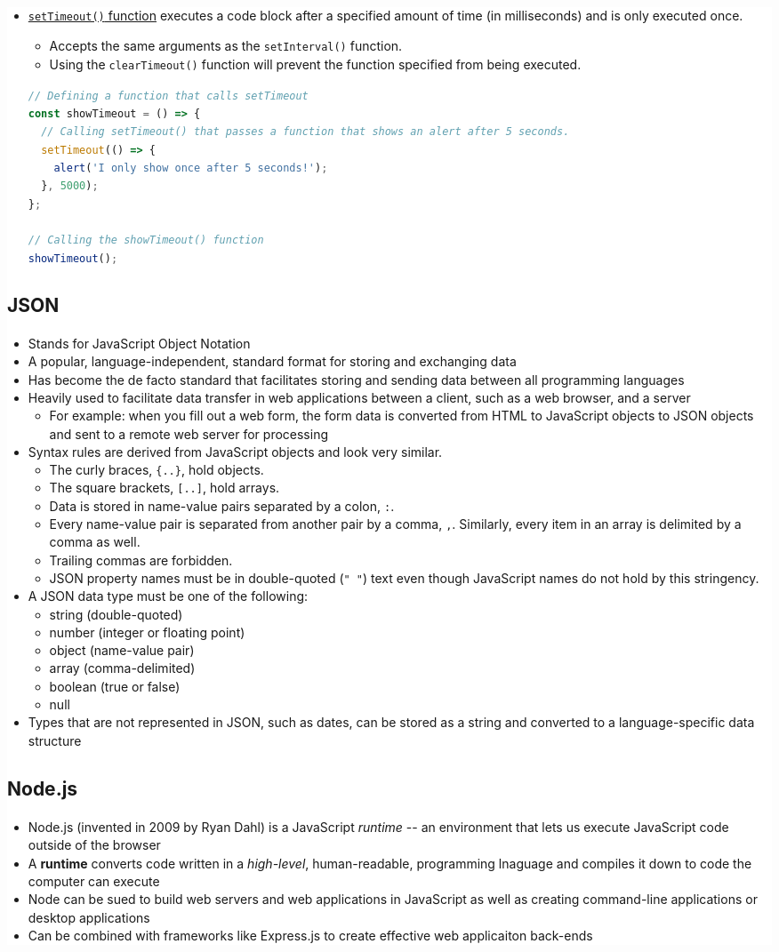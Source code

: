 - [`setTimeout()` function](https://developer.mozilla.org/en-US/docs/Web/API/WindowOrWorkerGlobalScope/setTimeout) executes a code block after a specified amount of time (in milliseconds) and is only executed once.

  - Accepts the same arguments as the `setInterval()` function.
  - Using the `clearTimeout()` function will prevent the function specified from being executed.

  ```javascript
  // Defining a function that calls setTimeout
  const showTimeout = () => {
    // Calling setTimeout() that passes a function that shows an alert after 5 seconds.
    setTimeout(() => {
      alert('I only show once after 5 seconds!');
    }, 5000);
  };

  // Calling the showTimeout() function
  showTimeout();
  ```

## JSON

- Stands for JavaScript Object Notation
- A popular, language-independent, standard format for storing and exchanging data
- Has become the de facto standard that facilitates storing and sending data between all programming languages
- Heavily used to facilitate data transfer in web applications between a client, such as a web browser, and a server
  - For example: when you fill out a web form, the form data is converted from HTML to JavaScript objects to JSON objects and sent to a remote web server for processing
- Syntax rules are derived from JavaScript objects and look very similar.
  - The curly braces, `{..}`, hold objects.
  - The square brackets, `[..]`, hold arrays.
  - Data is stored in name-value pairs separated by a colon, `:`.
  - Every name-value pair is separated from another pair by a comma, `,`. Similarly, every item in an array is delimited by a comma as well.
  - Trailing commas are forbidden.
  - JSON property names must be in double-quoted (`" "`) text even though JavaScript names do not hold by this stringency.
- A JSON data type must be one of the following:
  - string (double-quoted)
  - number (integer or floating point)
  - object (name-value pair)
  - array (comma-delimited)
  - boolean (true or false)
  - null
- Types that are not represented in JSON, such as dates, can be stored as a string and converted to a language-specific data structure

## Node.js

- Node.js (invented in 2009 by Ryan Dahl) is a JavaScript _runtime_ -- an environment that lets us execute JavaScript code outside of the browser
- A **runtime** converts code written in a _high-level_, human-readable, programming lnaguage and compiles it down to code the computer can execute
- Node can be sued to build web servers and web applications in JavaScript as well as creating command-line applications or desktop applications
- Can be combined with frameworks like Express.js to create effective web applicaiton back-ends
